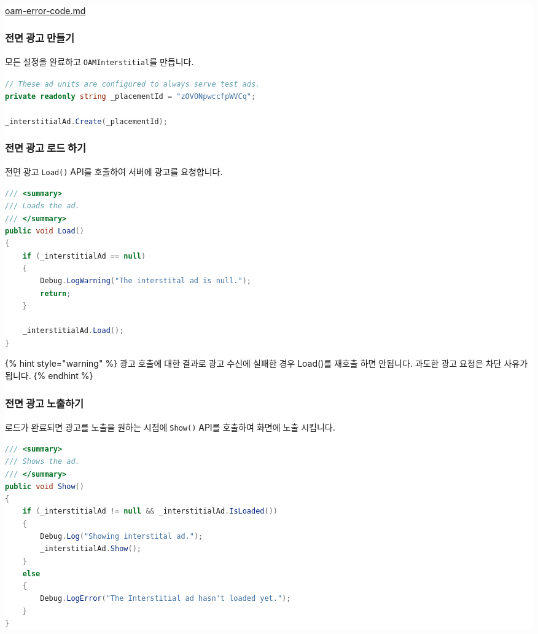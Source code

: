[oam-error-code.md](oam-error-code.md "mention")

### 전면 광고 만들기

모든 설정을 완료하고 `OAMInterstitial`를 만듭니다.

```csharp
// These ad units are configured to always serve test ads.   
private readonly string _placementId = "zOVONpwccfpWVCq";

_interstitialAd.Create(_placementId);
```

### 전면 광고 로드 하기

전면 광고 `Load()` API를 호출하여 서버에 광고를 요청합니다.

```csharp
/// <summary>
/// Loads the ad.
/// </summary>
public void Load()
{
    if (_interstitialAd == null)
    {
        Debug.LogWarning("The interstital ad is null.");
        return;
    }

    _interstitialAd.Load();
}
```

{% hint style="warning" %}
광고 호출에 대한 결과로 광고 수신에 실패한 경우 Load()를 재호출 하면 안됩니다. 과도한 광고 요청은 차단 사유가 됩니다.
{% endhint %}

### 전면 광고 노출하기

로드가 완료되면 광고를 노출을 원하는 시점에 `Show()` API를 호출하여 화면에 노출 시킵니다.

```csharp
/// <summary>
/// Shows the ad.
/// </summary>
public void Show()
{
    if (_interstitialAd != null && _interstitialAd.IsLoaded())
    {
        Debug.Log("Showing interstital ad.");
        _interstitialAd.Show();
    }
    else
    {
        Debug.LogError("The Interstitial ad hasn't loaded yet.");
    }
}
```
